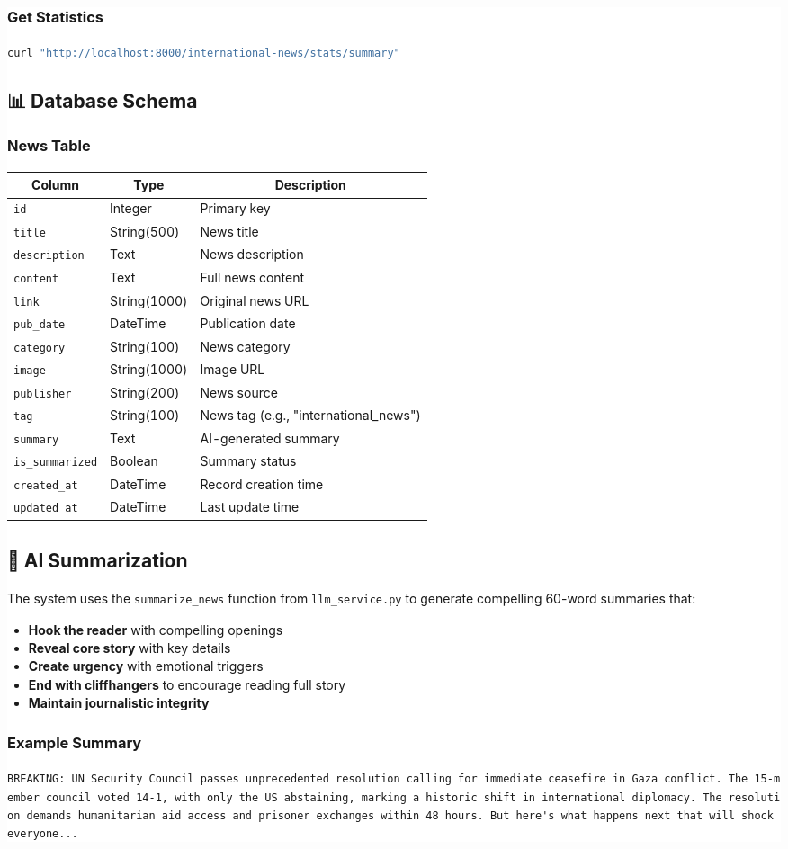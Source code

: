 ### Get Statistics

```bash
curl "http://localhost:8000/international-news/stats/summary"
```

## 📊 Database Schema

### News Table

| Column | Type | Description |
|--------|------|-------------|
| `id` | Integer | Primary key |
| `title` | String(500) | News title |
| `description` | Text | News description |
| `content` | Text | Full news content |
| `link` | String(1000) | Original news URL |
| `pub_date` | DateTime | Publication date |
| `category` | String(100) | News category |
| `image` | String(1000) | Image URL |
| `publisher` | String(200) | News source |
| `tag` | String(100) | News tag (e.g., "international_news") |
| `summary` | Text | AI-generated summary |
| `is_summarized` | Boolean | Summary status |
| `created_at` | DateTime | Record creation time |
| `updated_at` | DateTime | Last update time |

## 🤖 AI Summarization

The system uses the `summarize_news` function from `llm_service.py` to generate compelling 60-word summaries that:

- **Hook the reader** with compelling openings
- **Reveal core story** with key details
- **Create urgency** with emotional triggers
- **End with cliffhangers** to encourage reading full story
- **Maintain journalistic integrity**

### Example Summary

```
BREAKING: UN Security Council passes unprecedented resolution calling for immediate ceasefire in Gaza conflict. The 15-member council voted 14-1, with only the US abstaining, marking a historic shift in international diplomacy. The resolution demands humanitarian aid access and prisoner exchanges within 48 hours. But here's what happens next that will shock everyone...
```
